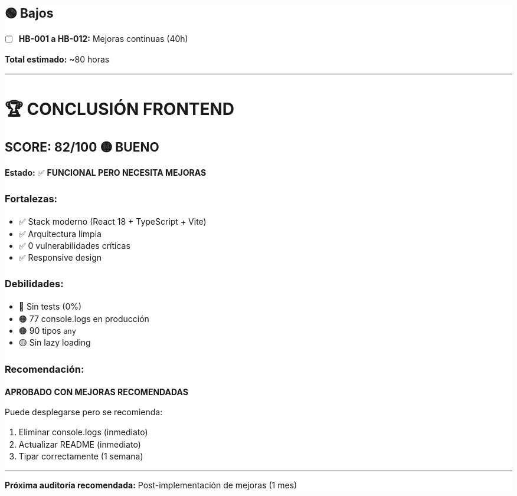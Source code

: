 ## 🟢 Bajos
- [ ] **HB-001 a HB-012:** Mejoras continuas (40h)

**Total estimado:** ~80 horas

---

# 🏆 CONCLUSIÓN FRONTEND

## SCORE: 82/100 🟡 BUENO

**Estado:** ✅ **FUNCIONAL PERO NECESITA MEJORAS**

### Fortalezas:
- ✅ Stack moderno (React 18 + TypeScript + Vite)
- ✅ Arquitectura limpia
- ✅ 0 vulnerabilidades críticas
- ✅ Responsive design

### Debilidades:
- 🔴 Sin tests (0%)
- 🟠 77 console.logs en producción
- 🟠 90 tipos `any`
- 🟡 Sin lazy loading

### Recomendación:
**APROBADO CON MEJORAS RECOMENDADAS**

Puede desplegarse pero se recomienda:
1. Eliminar console.logs (inmediato)
2. Actualizar README (inmediato)
3. Tipar correctamente (1 semana)

---

**Próxima auditoría recomendada:** Post-implementación de mejoras (1 mes)
